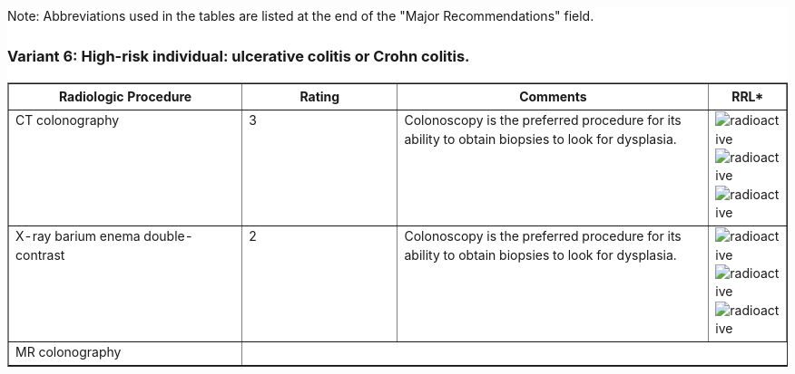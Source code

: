 
Note: Abbreviations used in the tables are listed at the end of the "Major Recommendations" field. 


###  Variant 6: High-risk individual: ulcerative colitis or Crohn colitis. 
<table border="1" cellpadding="5" cellspacing="1" summary="Table: Variant 6: High-risk individual: ulcerative colitis or Crohn colitis">
 <thead>
  <tr>
   <th class="Center" scope="col" valign="bottom" width="30%">
    Radiologic Procedure
   </th>
   <th class="Center" scope="col" valign="bottom" width="20%">
    Rating
   </th>
   <th class="Center" scope="col" valign="bottom" width="40%">
    Comments
   </th>
   <th class="Center" scope="col" valign="bottom" width="25%">
    RRL*
   </th>
  </tr>
 </thead>
 <tbody>
  <tr>
   <td valign="top">
    CT colonography
   </td>
   <td class="Center" valign="top">
    3
   </td>
   <td valign="top">
    Colonoscopy is the preferred procedure for its ability to obtain biopsies to look for dysplasia.
   </td>
   <td class="Center" valign="top">
    <img alt="radioactive" src="http://guideline.gov/images/image_radioactive.gif "/>
    <img alt="radioactive" src="http://guideline.gov/images/image_radioactive.gif "/>
    <img alt="radioactive" src="http://guideline.gov/images/image_radioactive.gif "/>
   </td>
  </tr>
  <tr>
   <td valign="top">
    X-ray barium enema double-contrast
   </td>
   <td class="Center" valign="top">
    2
   </td>
   <td valign="top">
    Colonoscopy is the preferred procedure for its ability to obtain biopsies to look for dysplasia.
   </td>
   <td class="Center" valign="top">
    <img alt="radioactive" src="http://guideline.gov/images/image_radioactive.gif "/>
    <img alt="radioactive" src="http://guideline.gov/images/image_radioactive.gif "/>
    <img alt="radioactive" src="http://guideline.gov/images/image_radioactive.gif "/>
   </td>
  </tr>
  <tr>
   <td valign="top">
    MR colonography
   </td>